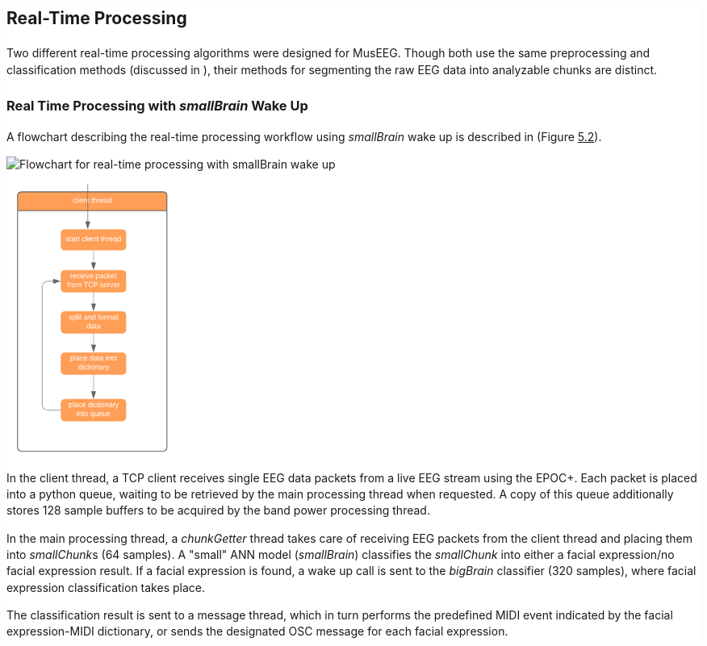 Real-Time Processing
--------------------

Two different real-time processing algorithms were designed for MusEEG.
Though both use the same preprocessing and classification methods
(discussed in ), their methods for segmenting the raw EEG data into
analyzable chunks are distinct.

### Real Time Processing with *smallBrain* Wake Up

A flowchart describing the real-time processing workflow using
*smallBrain* wake up is described in
(Figure [5.2](#fig:realTimeFlowChart)).

![Flowchart for real-time processing with *smallBrain* wake
up](realTimeFlowChart.png)

![Client Thread](clientThread.png)

In the client thread, a TCP client receives single EEG data packets from
a live EEG stream using the EPOC+. Each packet is placed into a python
queue, waiting to be retrieved by the main processing thread when
requested. A copy of this queue additionally stores 128 sample buffers
to be acquired by the band power processing thread.

In the main processing thread, a *chunkGetter* thread takes care of
receiving EEG packets from the client thread and placing them into
*smallChunk*s (64 samples). A \"small\" ANN model (*smallBrain*)
classifies the *smallChunk* into either a facial expression/no facial
expression result. If a facial expression is found, a wake up call is
sent to the *bigBrain* classifier (320 samples), where facial expression
classification takes place.

The classification result is sent to a message thread, which in turn
performs the predefined MIDI event indicated by the facial
expression-MIDI dictionary, or sends the designated OSC message for each
facial expression.
